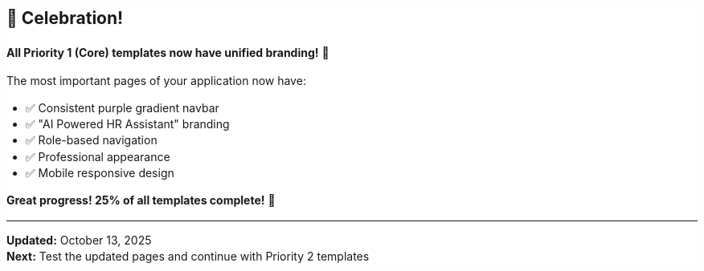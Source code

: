 
## 🎉 Celebration!

**All Priority 1 (Core) templates now have unified branding!** 🎊

The most important pages of your application now have:
- ✅ Consistent purple gradient navbar
- ✅ "AI Powered HR Assistant" branding
- ✅ Role-based navigation
- ✅ Professional appearance
- ✅ Mobile responsive design

**Great progress! 25% of all templates complete!** 🚀

---

**Updated:** October 13, 2025  
**Next:** Test the updated pages and continue with Priority 2 templates
